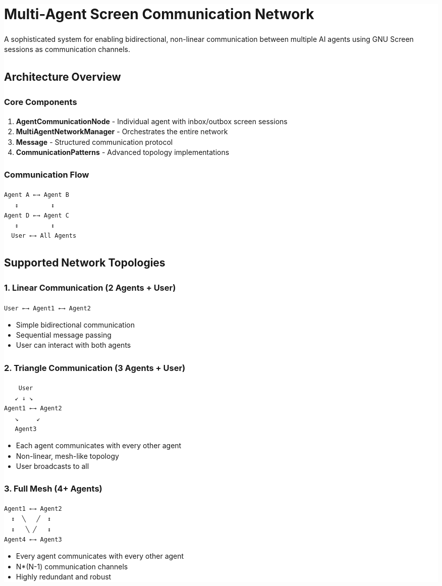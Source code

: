 # Multi-Agent Screen Communication Network

A sophisticated system for enabling bidirectional, non-linear communication between multiple AI agents using GNU Screen sessions as communication channels.

## Architecture Overview

### Core Components

1. **AgentCommunicationNode** - Individual agent with inbox/outbox screen sessions
2. **MultiAgentNetworkManager** - Orchestrates the entire network
3. **Message** - Structured communication protocol
4. **CommunicationPatterns** - Advanced topology implementations

### Communication Flow

```
Agent A ←→ Agent B
   ↕         ↕
Agent D ←→ Agent C
   ↕         ↕
  User ←→ All Agents
```

## Supported Network Topologies

### 1. Linear Communication (2 Agents + User)
```
User ←→ Agent1 ←→ Agent2
```
- Simple bidirectional communication
- Sequential message passing
- User can interact with both agents

### 2. Triangle Communication (3 Agents + User)
```
    User
   ↙ ↓ ↘
Agent1 ←→ Agent2
   ↘     ↙
   Agent3
```
- Each agent communicates with every other agent
- Non-linear, mesh-like topology
- User broadcasts to all

### 3. Full Mesh (4+ Agents)
```
Agent1 ←→ Agent2
  ↕  ╲   ╱  ↕
  ↕   ╲ ╱   ↕
Agent4 ←→ Agent3
```
- Every agent communicates with every other agent
- N*(N-1) communication channels
- Highly redundant and robust
